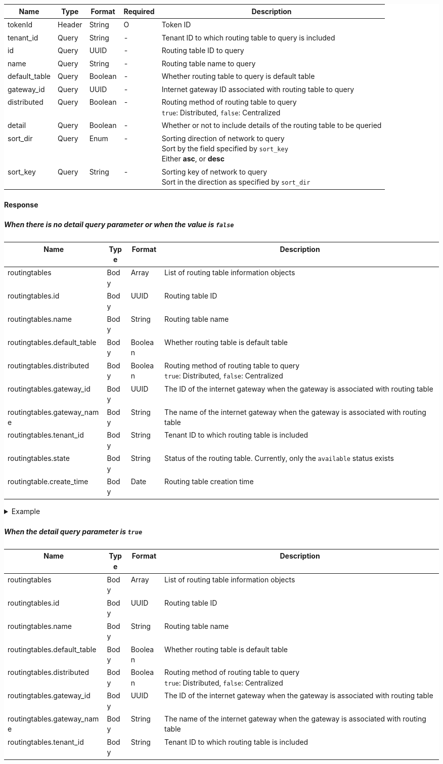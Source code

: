 | Name       | Type     | Format     | Required  | Description     |
|----------|--------|--------|-----|--------|
| tokenId | Header | String | O | Token ID |
| tenant_id | Query | String | - | Tenant ID to which routing table to query is included |
| id | Query | UUID | - | Routing table ID to query |
| name | Query | String | - | Routing table name to query |
| default_table | Query | Boolean | - | Whether routing table to query is default table |
| gateway_id | Query | UUID | - | Internet gateway ID associated with routing table to query |
| distributed | Query | Boolean | - | Routing method of routing table to query<br>`true`: Distributed, `false`: Centralized | 
| detail | Query | Boolean | - | Whether or not to include details of the routing table to be queried |
| sort_dir | Query  | Enum    | -   | Sorting direction of network to query<br>Sort by the field specified by `sort_key`<br>Either **asc**, or **desc** |
| sort_key | Query  | String  | -   | Sorting key of network to query<br>Sort in the direction as specified by `sort_dir` |

#### Response

##### When there is no **detail** query parameter or when the value is `false`

| Name | Type | Format  | Description |
| --- |------|---------| --- |
| routingtables | Body | Array   | List of routing table information objects |
| routingtables.id | Body | UUID    | Routing table ID |
| routingtables.name | Body | String  | Routing table name |
| routingtables.default_table | Body | Boolean | Whether routing table is default table |
| routingtables.distributed | Body | Boolean | Routing method of routing table to query<br>`true`: Distributed, `false`: Centralized |
| routingtables.gateway_id | Body | UUID    | The ID of the internet gateway when the gateway is associated with routing table |
| routingtables.gateway_name | Body | String    | The name of the internet gateway when the gateway is associated with routing table |
| routingtables.tenant_id | Body | String  | Tenant ID to which routing table is included |
| routingtables.state | Body | String  | Status of the routing table. Currently, only the `available` status exists |
| routingtable.create_time | Body | Date    | Routing table creation time |

<details><summary>Example</summary></details>

##### When the **detail** query parameter is `true`

| Name | Type | Format | Description |
| --- | --- | --- | --- |
| routingtables | Body | Array | List of routing table information objects |
| routingtables.id | Body | UUID | Routing table ID |
| routingtables.name | Body | String | Routing table name |
| routingtables.default_table | Body | Boolean | Whether routing table is default table |
| routingtables.distributed | Body | Boolean | Routing method of routing table to query<br>`true`: Distributed, `false`: Centralized |
| routingtables.gateway_id | Body | UUID | The ID of the internet gateway when the gateway is associated with routing table |
| routingtables.gateway_name | Body | String    | The name of the internet gateway when the gateway is associated with routing table |
| routingtables.tenant_id | Body | String | Tenant ID to which routing table is included |